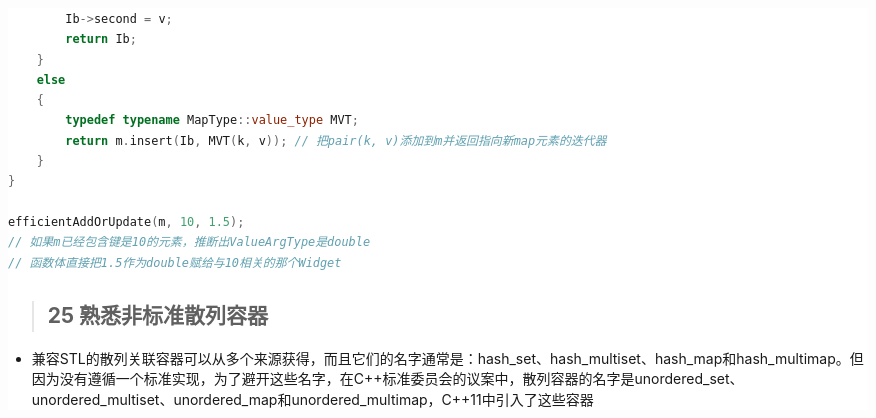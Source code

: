 ```cpp
        Ib->second = v;
        return Ib;
    }
    else
    {
        typedef typename MapType::value_type MVT;
        return m.insert(Ib, MVT(k, v)); // 把pair(k, v)添加到m并返回指向新map元素的迭代器
    }
}

efficientAddOrUpdate(m, 10, 1.5);
// 如果m已经包含键是10的元素，推断出ValueArgType是double
// 函数体直接把1.5作为double赋给与10相关的那个Widget
```

> ## 25 熟悉非标准散列容器
* 兼容STL的散列关联容器可以从多个来源获得，而且它们的名字通常是：hash_set、hash_multiset、hash_map和hash_multimap。但因为没有遵循一个标准实现，为了避开这些名字，在C++标准委员会的议案中，散列容器的名字是unordered_set、unordered_multiset、unordered_map和unordered_multimap，C++11中引入了这些容器

